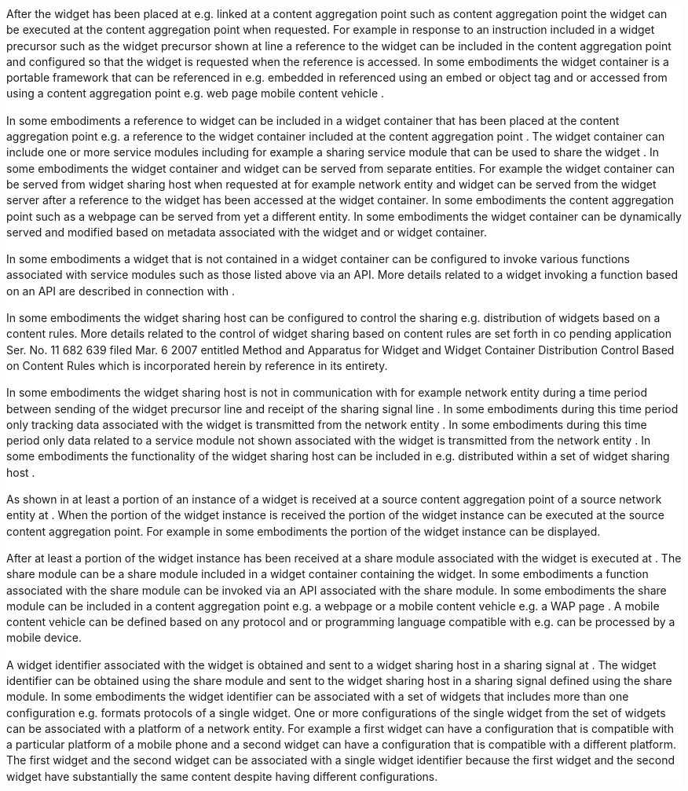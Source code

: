 After the widget has been placed at e.g. linked at a content aggregation point such as content aggregation point the widget can be executed at the content aggregation point when requested. For example in response to an instruction included in a widget precursor such as the widget precursor shown at line a reference to the widget can be included in the content aggregation point and configured so that the widget is requested when the reference is accessed. In some embodiments the widget container is a portable framework that can be referenced in e.g. embedded in referenced using an embed or object tag and or accessed from using a content aggregation point e.g. web page mobile content vehicle .

In some embodiments a reference to widget can be included in a widget container that has been placed at the content aggregation point e.g. a reference to the widget container included at the content aggregation point . The widget container can include one or more service modules including for example a sharing service module that can be used to share the widget . In some embodiments the widget container and widget can be served from separate entities. For example the widget container can be served from widget sharing host when requested at for example network entity and widget can be served from the widget server after a reference to the widget has been accessed at the widget container. In some embodiments the content aggregation point such as a webpage can be served from yet a different entity. In some embodiments the widget container can be dynamically served and modified based on metadata associated with the widget and or widget container.

In some embodiments a widget that is not contained in a widget container can be configured to invoke various functions associated with service modules such as those listed above via an API. More details related to a widget invoking a function based on an API are described in connection with .

In some embodiments the widget sharing host can be configured to control the sharing e.g. distribution of widgets based on a content rules. More details related to the control of widget sharing based on content rules are set forth in co pending application Ser. No. 11 682 639 filed Mar. 6 2007 entitled Method and Apparatus for Widget and Widget Container Distribution Control Based on Content Rules which is incorporated herein by reference in its entirety.

In some embodiments the widget sharing host is not in communication with for example network entity during a time period between sending of the widget precursor line and receipt of the sharing signal line . In some embodiments during this time period only tracking data associated with the widget is transmitted from the network entity . In some embodiments during this time period only data related to a service module not shown associated with the widget is transmitted from the network entity . In some embodiments the functionality of the widget sharing host can be included in e.g. distributed within a set of widget sharing host .

As shown in at least a portion of an instance of a widget is received at a source content aggregation point of a source network entity at . When the portion of the widget instance is received the portion of the widget instance can be executed at the source content aggregation point. For example in some embodiments the portion of the widget instance can be displayed.

After at least a portion of the widget instance has been received at a share module associated with the widget is executed at . The share module can be a share module included in a widget container containing the widget. In some embodiments a function associated with the share module can be invoked via an API associated with the share module. In some embodiments the share module can be included in a content aggregation point e.g. a webpage or a mobile content vehicle e.g. a WAP page . A mobile content vehicle can be defined based on any protocol and or programming language compatible with e.g. can be processed by a mobile device.

A widget identifier associated with the widget is obtained and sent to a widget sharing host in a sharing signal at . The widget identifier can be obtained using the share module and sent to the widget sharing host in a sharing signal defined using the share module. In some embodiments the widget identifier can be associated with a set of widgets that includes more than one configuration e.g. formats protocols of a single widget. One or more configurations of the single widget from the set of widgets can be associated with a platform of a network entity. For example a first widget can have a configuration that is compatible with a particular platform of a mobile phone and a second widget can have a configuration that is compatible with a different platform. The first widget and the second widget can be associated with a single widget identifier because the first widget and the second widget have substantially the same content despite having different configurations.

